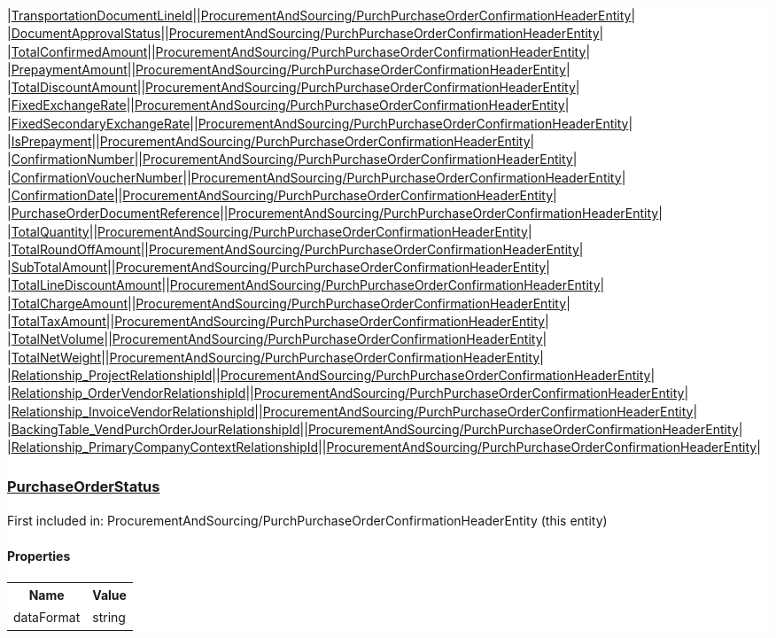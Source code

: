 |[TransportationDocumentLineId](#TransportationDocumentLineId)||<a href="PurchPurchaseOrderConfirmationHeaderEntity.md" target="_blank">ProcurementAndSourcing/PurchPurchaseOrderConfirmationHeaderEntity</a>|
|[DocumentApprovalStatus](#DocumentApprovalStatus)||<a href="PurchPurchaseOrderConfirmationHeaderEntity.md" target="_blank">ProcurementAndSourcing/PurchPurchaseOrderConfirmationHeaderEntity</a>|
|[TotalConfirmedAmount](#TotalConfirmedAmount)||<a href="PurchPurchaseOrderConfirmationHeaderEntity.md" target="_blank">ProcurementAndSourcing/PurchPurchaseOrderConfirmationHeaderEntity</a>|
|[PrepaymentAmount](#PrepaymentAmount)||<a href="PurchPurchaseOrderConfirmationHeaderEntity.md" target="_blank">ProcurementAndSourcing/PurchPurchaseOrderConfirmationHeaderEntity</a>|
|[TotalDiscountAmount](#TotalDiscountAmount)||<a href="PurchPurchaseOrderConfirmationHeaderEntity.md" target="_blank">ProcurementAndSourcing/PurchPurchaseOrderConfirmationHeaderEntity</a>|
|[FixedExchangeRate](#FixedExchangeRate)||<a href="PurchPurchaseOrderConfirmationHeaderEntity.md" target="_blank">ProcurementAndSourcing/PurchPurchaseOrderConfirmationHeaderEntity</a>|
|[FixedSecondaryExchangeRate](#FixedSecondaryExchangeRate)||<a href="PurchPurchaseOrderConfirmationHeaderEntity.md" target="_blank">ProcurementAndSourcing/PurchPurchaseOrderConfirmationHeaderEntity</a>|
|[IsPrepayment](#IsPrepayment)||<a href="PurchPurchaseOrderConfirmationHeaderEntity.md" target="_blank">ProcurementAndSourcing/PurchPurchaseOrderConfirmationHeaderEntity</a>|
|[ConfirmationNumber](#ConfirmationNumber)||<a href="PurchPurchaseOrderConfirmationHeaderEntity.md" target="_blank">ProcurementAndSourcing/PurchPurchaseOrderConfirmationHeaderEntity</a>|
|[ConfirmationVoucherNumber](#ConfirmationVoucherNumber)||<a href="PurchPurchaseOrderConfirmationHeaderEntity.md" target="_blank">ProcurementAndSourcing/PurchPurchaseOrderConfirmationHeaderEntity</a>|
|[ConfirmationDate](#ConfirmationDate)||<a href="PurchPurchaseOrderConfirmationHeaderEntity.md" target="_blank">ProcurementAndSourcing/PurchPurchaseOrderConfirmationHeaderEntity</a>|
|[PurchaseOrderDocumentReference](#PurchaseOrderDocumentReference)||<a href="PurchPurchaseOrderConfirmationHeaderEntity.md" target="_blank">ProcurementAndSourcing/PurchPurchaseOrderConfirmationHeaderEntity</a>|
|[TotalQuantity](#TotalQuantity)||<a href="PurchPurchaseOrderConfirmationHeaderEntity.md" target="_blank">ProcurementAndSourcing/PurchPurchaseOrderConfirmationHeaderEntity</a>|
|[TotalRoundOffAmount](#TotalRoundOffAmount)||<a href="PurchPurchaseOrderConfirmationHeaderEntity.md" target="_blank">ProcurementAndSourcing/PurchPurchaseOrderConfirmationHeaderEntity</a>|
|[SubTotalAmount](#SubTotalAmount)||<a href="PurchPurchaseOrderConfirmationHeaderEntity.md" target="_blank">ProcurementAndSourcing/PurchPurchaseOrderConfirmationHeaderEntity</a>|
|[TotalLineDiscountAmount](#TotalLineDiscountAmount)||<a href="PurchPurchaseOrderConfirmationHeaderEntity.md" target="_blank">ProcurementAndSourcing/PurchPurchaseOrderConfirmationHeaderEntity</a>|
|[TotalChargeAmount](#TotalChargeAmount)||<a href="PurchPurchaseOrderConfirmationHeaderEntity.md" target="_blank">ProcurementAndSourcing/PurchPurchaseOrderConfirmationHeaderEntity</a>|
|[TotalTaxAmount](#TotalTaxAmount)||<a href="PurchPurchaseOrderConfirmationHeaderEntity.md" target="_blank">ProcurementAndSourcing/PurchPurchaseOrderConfirmationHeaderEntity</a>|
|[TotalNetVolume](#TotalNetVolume)||<a href="PurchPurchaseOrderConfirmationHeaderEntity.md" target="_blank">ProcurementAndSourcing/PurchPurchaseOrderConfirmationHeaderEntity</a>|
|[TotalNetWeight](#TotalNetWeight)||<a href="PurchPurchaseOrderConfirmationHeaderEntity.md" target="_blank">ProcurementAndSourcing/PurchPurchaseOrderConfirmationHeaderEntity</a>|
|[Relationship_ProjectRelationshipId](#Relationship_ProjectRelationshipId)||<a href="PurchPurchaseOrderConfirmationHeaderEntity.md" target="_blank">ProcurementAndSourcing/PurchPurchaseOrderConfirmationHeaderEntity</a>|
|[Relationship_OrderVendorRelationshipId](#Relationship_OrderVendorRelationshipId)||<a href="PurchPurchaseOrderConfirmationHeaderEntity.md" target="_blank">ProcurementAndSourcing/PurchPurchaseOrderConfirmationHeaderEntity</a>|
|[Relationship_InvoiceVendorRelationshipId](#Relationship_InvoiceVendorRelationshipId)||<a href="PurchPurchaseOrderConfirmationHeaderEntity.md" target="_blank">ProcurementAndSourcing/PurchPurchaseOrderConfirmationHeaderEntity</a>|
|[BackingTable_VendPurchOrderJourRelationshipId](#BackingTable_VendPurchOrderJourRelationshipId)||<a href="PurchPurchaseOrderConfirmationHeaderEntity.md" target="_blank">ProcurementAndSourcing/PurchPurchaseOrderConfirmationHeaderEntity</a>|
|[Relationship_PrimaryCompanyContextRelationshipId](#Relationship_PrimaryCompanyContextRelationshipId)||<a href="PurchPurchaseOrderConfirmationHeaderEntity.md" target="_blank">ProcurementAndSourcing/PurchPurchaseOrderConfirmationHeaderEntity</a>|

### <a href=#PurchaseOrderStatus name="PurchaseOrderStatus">PurchaseOrderStatus</a>

First included in: ProcurementAndSourcing/PurchPurchaseOrderConfirmationHeaderEntity (this entity)  

#### Properties

<table><tr><th>Name</th><th>Value</th></tr><tr><td>dataFormat</td><td>string</td></tr></table>
